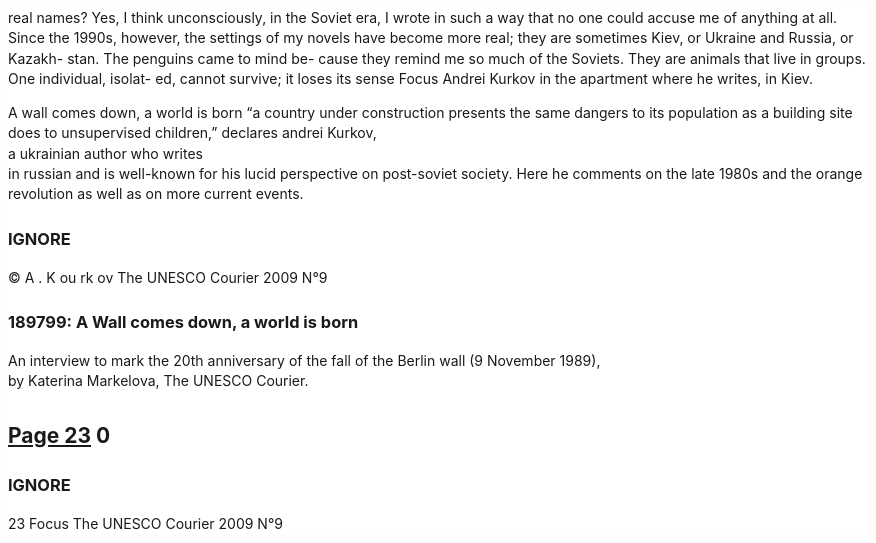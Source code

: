 real names? 
Yes, I think unconsciously, in the 
Soviet era, I wrote in such a way that 
no one could accuse me of anything 
at all. Since the 1990s, however, the 
settings of my novels have become 
more real; they are sometimes Kiev, 
or Ukraine and Russia, or Kazakh-
stan. 
The penguins came to mind be-
cause they remind me so much of 
the Soviets. They are animals that 
live in groups. One individual, isolat-
ed, cannot survive; it loses its sense 
Focus
Andrei Kurkov in the apartment where he writes, in Kiev.



A wall comes down, a world is born
“a country under construction presents 
the same dangers to its population as 
a building site does to unsupervised 
children,” declares andrei Kurkov,  
a ukrainian author who writes  
in russian and is well-known for his 
lucid perspective on post-soviet society. 
Here he comments on the late 1980s 
and the orange revolution as well as 
on more current events.

### IGNORE

©
 A
. K
ou
rk
ov
The UNESCO Courier 2009 N°9

### 189799: A Wall comes down, a world is born

An interview to mark the 20th anniversary of the fall of the Berlin wall (9 November 1989),  
by Katerina Markelova, The UNESCO Courier. 

## [Page 23](https://demo.humlab.umu.se/courier/189770eng.pdf#page=23) 0

### IGNORE

23
Focus
The UNESCO Courier 2009 N°9
